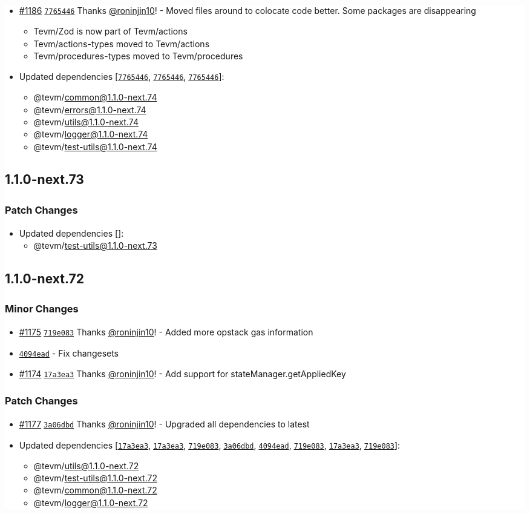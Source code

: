 - [#1186](https://github.com/evmts/tevm-monorepo/pull/1186) [`7765446`](https://github.com/evmts/tevm-monorepo/commit/7765446beec1391a00f3d3dd8d015d5205e0371a) Thanks [@roninjin10](https://github.com/roninjin10)! - Moved files around to colocate code better. Some packages are disappearing

  - Tevm/Zod is now part of Tevm/actions
  - Tevm/actions-types moved to Tevm/actions
  - Tevm/procedures-types moved to Tevm/procedures

- Updated dependencies [[`7765446`](https://github.com/evmts/tevm-monorepo/commit/7765446beec1391a00f3d3dd8d015d5205e0371a), [`7765446`](https://github.com/evmts/tevm-monorepo/commit/7765446beec1391a00f3d3dd8d015d5205e0371a), [`7765446`](https://github.com/evmts/tevm-monorepo/commit/7765446beec1391a00f3d3dd8d015d5205e0371a)]:
  - @tevm/common@1.1.0-next.74
  - @tevm/errors@1.1.0-next.74
  - @tevm/utils@1.1.0-next.74
  - @tevm/logger@1.1.0-next.74
  - @tevm/test-utils@1.1.0-next.74

## 1.1.0-next.73

### Patch Changes

- Updated dependencies []:
  - @tevm/test-utils@1.1.0-next.73

## 1.1.0-next.72

### Minor Changes

- [#1175](https://github.com/evmts/tevm-monorepo/pull/1175) [`719e083`](https://github.com/evmts/tevm-monorepo/commit/719e0837fe56e61cb7c9b19152a943e664a4ebf5) Thanks [@roninjin10](https://github.com/roninjin10)! - Added more opstack gas information

- [`4094ead`](https://github.com/evmts/tevm-monorepo/commit/4094eadc105790d4e4046187772a8cdbf28c0ef9) - Fix changesets

- [#1174](https://github.com/evmts/tevm-monorepo/pull/1174) [`17a3ea3`](https://github.com/evmts/tevm-monorepo/commit/17a3ea3715fbce4767aee444ec6b5d995d37c6aa) Thanks [@roninjin10](https://github.com/roninjin10)! - Add support for stateManager.getAppliedKey

### Patch Changes

- [#1177](https://github.com/evmts/tevm-monorepo/pull/1177) [`3a06dbd`](https://github.com/evmts/tevm-monorepo/commit/3a06dbd3892dff10436741a03364d37b763f3c32) Thanks [@roninjin10](https://github.com/roninjin10)! - Upgraded all dependencies to latest

- Updated dependencies [[`17a3ea3`](https://github.com/evmts/tevm-monorepo/commit/17a3ea3715fbce4767aee444ec6b5d995d37c6aa), [`17a3ea3`](https://github.com/evmts/tevm-monorepo/commit/17a3ea3715fbce4767aee444ec6b5d995d37c6aa), [`719e083`](https://github.com/evmts/tevm-monorepo/commit/719e0837fe56e61cb7c9b19152a943e664a4ebf5), [`3a06dbd`](https://github.com/evmts/tevm-monorepo/commit/3a06dbd3892dff10436741a03364d37b763f3c32), [`4094ead`](https://github.com/evmts/tevm-monorepo/commit/4094eadc105790d4e4046187772a8cdbf28c0ef9), [`719e083`](https://github.com/evmts/tevm-monorepo/commit/719e0837fe56e61cb7c9b19152a943e664a4ebf5), [`17a3ea3`](https://github.com/evmts/tevm-monorepo/commit/17a3ea3715fbce4767aee444ec6b5d995d37c6aa), [`719e083`](https://github.com/evmts/tevm-monorepo/commit/719e0837fe56e61cb7c9b19152a943e664a4ebf5)]:
  - @tevm/utils@1.1.0-next.72
  - @tevm/test-utils@1.1.0-next.72
  - @tevm/common@1.1.0-next.72
  - @tevm/logger@1.1.0-next.72
